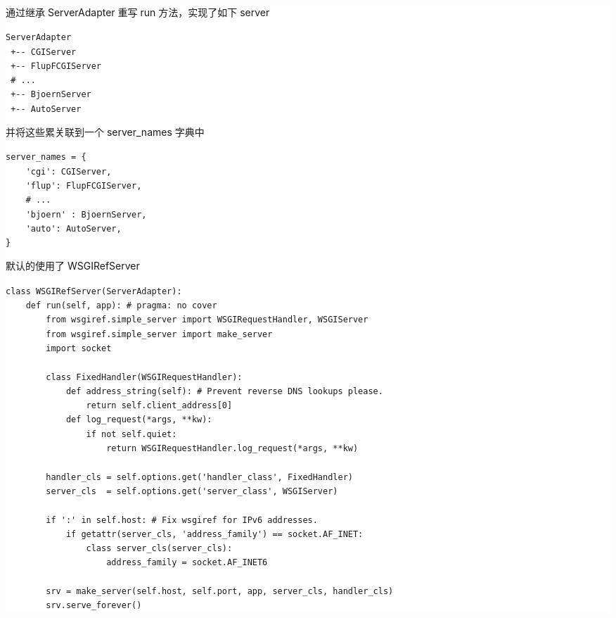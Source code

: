 通过继承 ServerAdapter 重写 run 方法，实现了如下 server

    ServerAdapter
     +-- CGIServer
     +-- FlupFCGIServer
     # ...
     +-- BjoernServer
     +-- AutoServer

并将这些累关联到一个 server_names 字典中

    server_names = {
        'cgi': CGIServer,
        'flup': FlupFCGIServer,
        # ...
        'bjoern' : BjoernServer,
        'auto': AutoServer,
    }

默认的使用了 WSGIRefServer

    class WSGIRefServer(ServerAdapter):
        def run(self, app): # pragma: no cover
            from wsgiref.simple_server import WSGIRequestHandler, WSGIServer
            from wsgiref.simple_server import make_server
            import socket

            class FixedHandler(WSGIRequestHandler):
                def address_string(self): # Prevent reverse DNS lookups please.
                    return self.client_address[0]
                def log_request(*args, **kw):
                    if not self.quiet:
                        return WSGIRequestHandler.log_request(*args, **kw)

            handler_cls = self.options.get('handler_class', FixedHandler)
            server_cls  = self.options.get('server_class', WSGIServer)

            if ':' in self.host: # Fix wsgiref for IPv6 addresses.
                if getattr(server_cls, 'address_family') == socket.AF_INET:
                    class server_cls(server_cls):
                        address_family = socket.AF_INET6

            srv = make_server(self.host, self.port, app, server_cls, handler_cls)
            srv.serve_forever()
    
